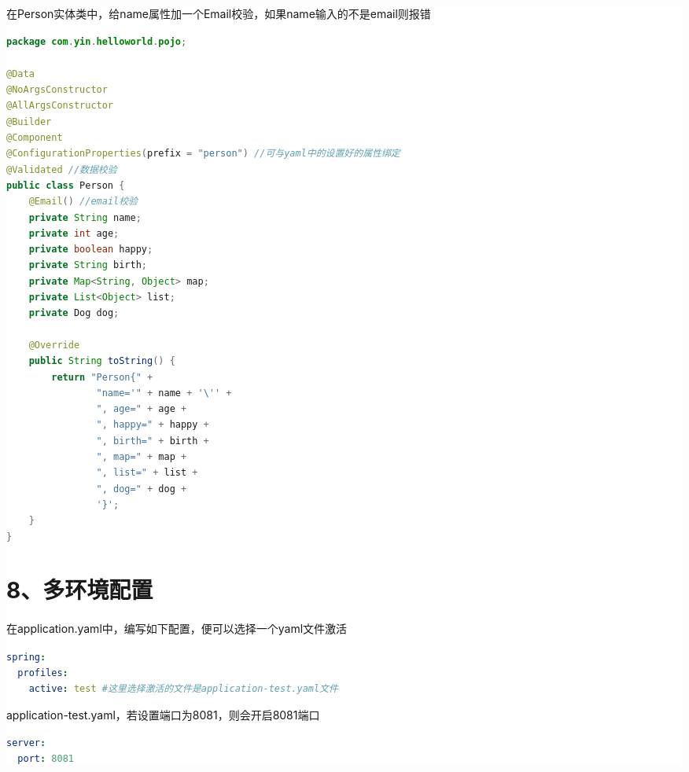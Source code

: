 在Person实体类中，给name属性加一个Email校验，如果name输入的不是email则报错

```java
package com.yin.helloworld.pojo;

@Data
@NoArgsConstructor
@AllArgsConstructor
@Builder
@Component
@ConfigurationProperties(prefix = "person") //可与yaml中的设置好的属性绑定
@Validated //数据校验
public class Person {
    @Email() //email校验
    private String name;
    private int age;
    private boolean happy;
    private String birth;
    private Map<String, Object> map;
    private List<Object> list;
    private Dog dog;

    @Override
    public String toString() {
        return "Person{" +
                "name='" + name + '\'' +
                ", age=" + age +
                ", happy=" + happy +
                ", birth=" + birth +
                ", map=" + map +
                ", list=" + list +
                ", dog=" + dog +
                '}';
    }
}
```

# 8、多环境配置

在application.yaml中，编写如下配置，便可以选择一个yaml文件激活

```yaml
spring:
  profiles:
    active: test #这里选择激活的文件是application-test.yaml文件
```

application-test.yaml，若设置端口为8081，则会开启8081端口

```yaml
server:
  port: 8081
```
